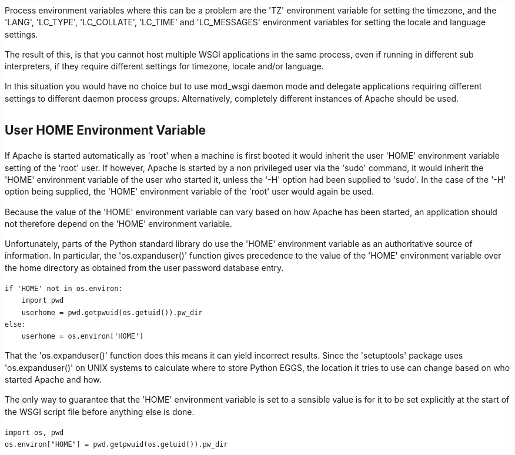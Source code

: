 Process environment variables where this can be a problem are the 'TZ'
environment variable for setting the timezone, and the 'LANG', 'LC\_TYPE',
'LC\_COLLATE', 'LC\_TIME' and 'LC\_MESSAGES' environment variables for setting
the locale and language settings.

The result of this, is that you cannot host multiple WSGI applications in
the same process, even if running in different sub interpreters, if they
require different settings for timezone, locale and/or language.

In this situation you would have no choice but to use mod\_wsgi daemon mode
and delegate applications requiring different settings to different daemon
process groups. Alternatively, completely different instances of Apache
should be used.

## User HOME Environment Variable ##

If Apache is started automatically as 'root' when a machine is first booted
it would inherit the user 'HOME' environment variable setting of the 'root'
user. If however, Apache is started by a non privileged user via the 'sudo'
command, it would inherit the 'HOME' environment variable of the user who
started it, unless the '-H' option had been supplied to 'sudo'. In the case
of the '-H' option being supplied, the 'HOME' environment variable of the
'root' user would again be used.

Because the value of the 'HOME' environment variable can vary based on how
Apache has been started, an application should not therefore depend on the
'HOME' environment variable.

Unfortunately, parts of the Python standard library do use the 'HOME'
environment variable as an authoritative source of information. In
particular, the 'os.expanduser()' function gives precedence to the value of
the 'HOME' environment variable over the home directory as obtained from
the user password database entry.

```
if 'HOME' not in os.environ:
    import pwd
    userhome = pwd.getpwuid(os.getuid()).pw_dir
else:
    userhome = os.environ['HOME']
```

That the 'os.expanduser()' function does this means it can yield incorrect
results. Since the 'setuptools' package uses 'os.expanduser()' on UNIX
systems to calculate where to store Python EGGS, the location it tries to
use can change based on who started Apache and how.

The only way to guarantee that the 'HOME' environment variable is set to a
sensible value is for it to be set explicitly at the start of the WSGI
script file before anything else is done.

```
import os, pwd
os.environ["HOME"] = pwd.getpwuid(os.getuid()).pw_dir
```
